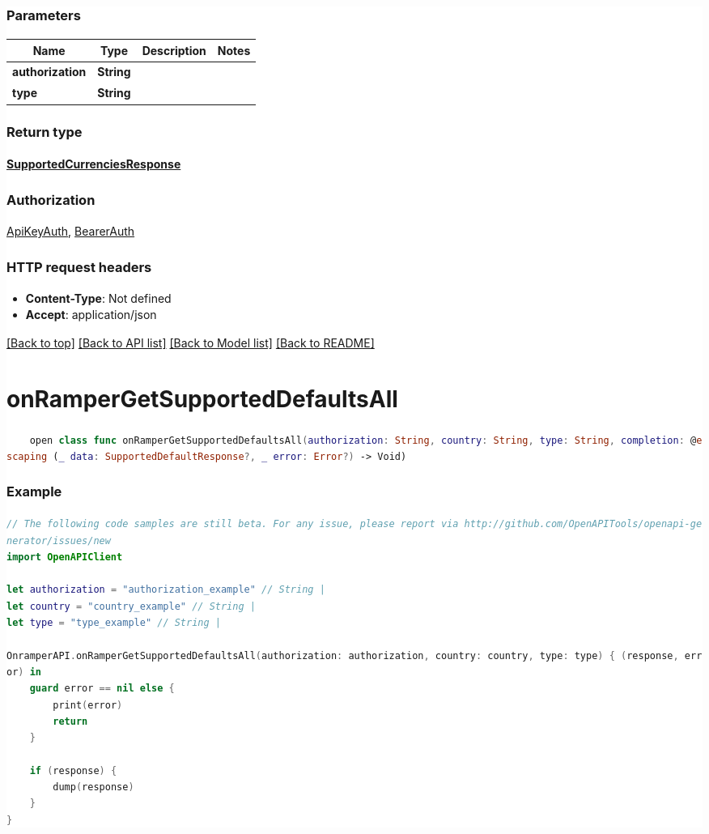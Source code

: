 ### Parameters

Name | Type | Description  | Notes
------------- | ------------- | ------------- | -------------
 **authorization** | **String** |  | 
 **type** | **String** |  | 

### Return type

[**SupportedCurrenciesResponse**](SupportedCurrenciesResponse.md)

### Authorization

[ApiKeyAuth](../README.md#ApiKeyAuth), [BearerAuth](../README.md#BearerAuth)

### HTTP request headers

 - **Content-Type**: Not defined
 - **Accept**: application/json

[[Back to top]](#) [[Back to API list]](../README.md#documentation-for-api-endpoints) [[Back to Model list]](../README.md#documentation-for-models) [[Back to README]](../README.md)

# **onRamperGetSupportedDefaultsAll**
```swift
    open class func onRamperGetSupportedDefaultsAll(authorization: String, country: String, type: String, completion: @escaping (_ data: SupportedDefaultResponse?, _ error: Error?) -> Void)
```



### Example
```swift
// The following code samples are still beta. For any issue, please report via http://github.com/OpenAPITools/openapi-generator/issues/new
import OpenAPIClient

let authorization = "authorization_example" // String | 
let country = "country_example" // String | 
let type = "type_example" // String | 

OnramperAPI.onRamperGetSupportedDefaultsAll(authorization: authorization, country: country, type: type) { (response, error) in
    guard error == nil else {
        print(error)
        return
    }

    if (response) {
        dump(response)
    }
}
```
